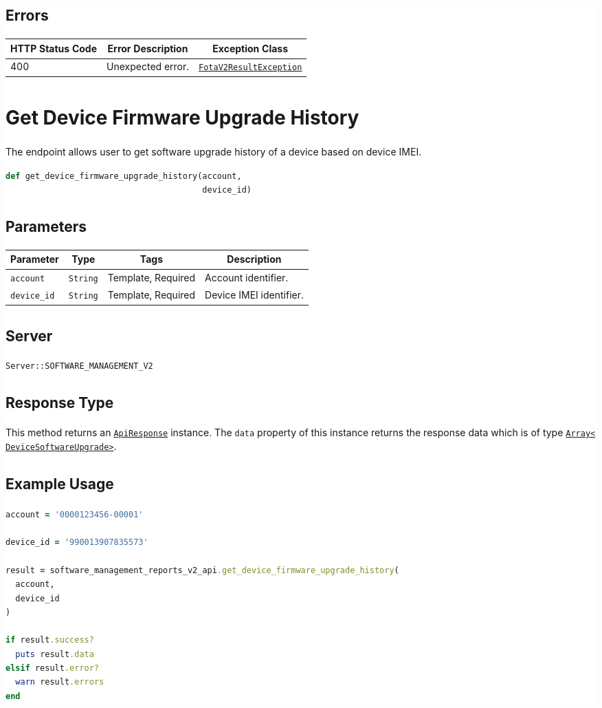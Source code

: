 ## Errors

| HTTP Status Code | Error Description | Exception Class |
|  --- | --- | --- |
| 400 | Unexpected error. | [`FotaV2ResultException`](../../doc/models/fota-v2-result-exception.md) |


# Get Device Firmware Upgrade History

The endpoint allows user to get software upgrade history of a device based on device IMEI.

```ruby
def get_device_firmware_upgrade_history(account,
                                        device_id)
```

## Parameters

| Parameter | Type | Tags | Description |
|  --- | --- | --- | --- |
| `account` | `String` | Template, Required | Account identifier. |
| `device_id` | `String` | Template, Required | Device IMEI identifier. |

## Server

`Server::SOFTWARE_MANAGEMENT_V2`

## Response Type

This method returns an [`ApiResponse`](../../doc/api-response.md) instance. The `data` property of this instance returns the response data which is of type [`Array<DeviceSoftwareUpgrade>`](../../doc/models/device-software-upgrade.md).

## Example Usage

```ruby
account = '0000123456-00001'

device_id = '990013907835573'

result = software_management_reports_v2_api.get_device_firmware_upgrade_history(
  account,
  device_id
)

if result.success?
  puts result.data
elsif result.error?
  warn result.errors
end
```
